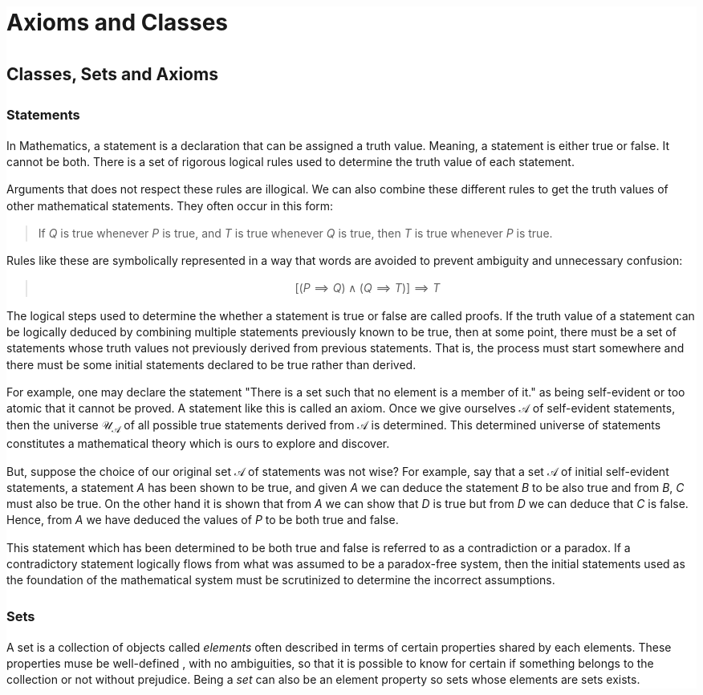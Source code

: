 # Axioms and Classes

## Classes, Sets and Axioms

### Statements

In Mathematics, a statement is a declaration that can be assigned a truth value. Meaning, a statement is either true or false. It cannot be both. There is a set of rigorous logical rules used to determine the truth value of each statement. 

Arguments that does not respect these rules are illogical. We can also combine these different rules to get the truth values of other mathematical statements. They often occur in this form:

> If $Q$ is true whenever $P$ is true, and $T$ is true whenever $Q$ is true, then $T$ is true whenever $P$ is true.

Rules like these are symbolically represented in a way that words are avoided to prevent ambiguity and unnecessary confusion:

> $$ [(P \implies Q) \land (Q \implies T)] \implies T $$

The logical steps used to determine the whether a statement is true or false are called proofs. If the truth value of a statement can be logically deduced by combining multiple statements previously known to be true, then at some point, there must be a set of statements whose truth values not previously derived from previous statements. That is, the process must start somewhere and there must be some initial statements declared to be true rather than derived.

For example, one may declare the statement "There is a set such that no element is a member of it." as being self-evident or too atomic that it cannot be proved. A statement like this is called an axiom. Once we give ourselves $\mathscr{A}$ of self-evident statements, then the universe $\mathscr{U}_{\mathscr{A}}$ of all possible true statements derived from $\mathscr{A}$ is determined. This determined universe of statements constitutes a mathematical theory which is ours to explore and discover.

But, suppose the choice of our original set $\mathscr{A}$ of statements was not wise? For example, say that a set $\mathscr{A}$ of initial self-evident statements, a statement $A$ has been shown to be true, and given $A$ we can deduce the statement $B$ to be also true and from $B$, $C$ must also be true. On the other hand it is shown that from $A$ we can show that $D$ is true but from $D$ we can deduce that $C$ is false. Hence, from $A$ we have deduced the values of $P$ to be both true and false.

This statement which has been determined to be both true and false is referred to as a contradiction or a paradox. If a contradictory statement logically flows from what was assumed to be a paradox-free system, then the initial statements used as the foundation of the mathematical system must be scrutinized to determine the incorrect assumptions.

### Sets

A set is a collection of objects called *elements* often described in terms of certain properties shared by each elements. These properties muse be well-defined , with no ambiguities, so that it is possible to know for certain if something belongs to the collection or not without prejudice. Being a *set* can also be an element property so sets whose elements are sets exists.
